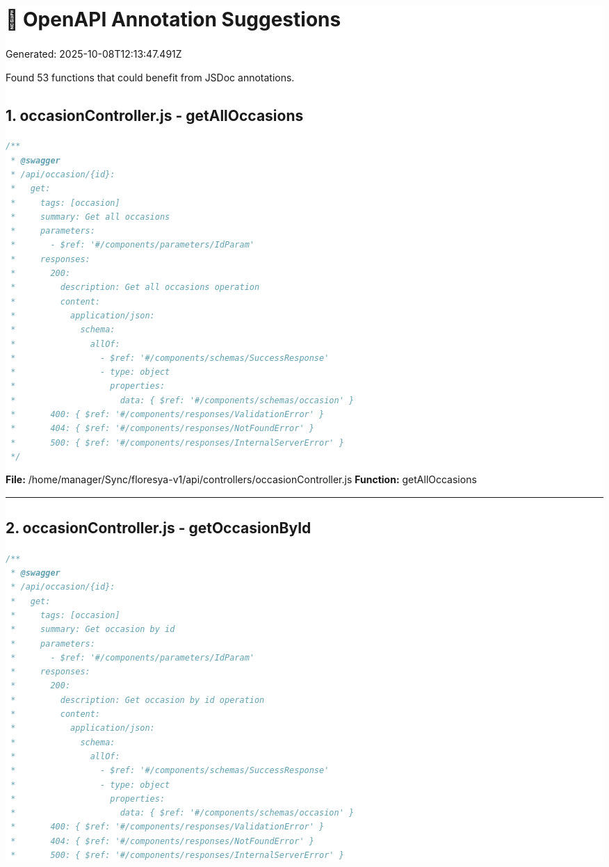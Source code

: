 # 📝 OpenAPI Annotation Suggestions

Generated: 2025-10-08T12:13:47.491Z

Found 53 functions that could benefit from JSDoc annotations.

## 1. occasionController.js - getAllOccasions

```javascript
/**
 * @swagger
 * /api/occasion/{id}:
 *   get:
 *     tags: [occasion]
 *     summary: Get all occasions
 *     parameters:
 *       - $ref: '#/components/parameters/IdParam'
 *     responses:
 *       200:
 *         description: Get all occasions operation
 *         content:
 *           application/json:
 *             schema:
 *               allOf:
 *                 - $ref: '#/components/schemas/SuccessResponse'
 *                 - type: object
 *                   properties:
 *                     data: { $ref: '#/components/schemas/occasion' }
 *       400: { $ref: '#/components/responses/ValidationError' }
 *       404: { $ref: '#/components/responses/NotFoundError' }
 *       500: { $ref: '#/components/responses/InternalServerError' }
 */
```

**File:** /home/manager/Sync/floresya-v1/api/controllers/occasionController.js
**Function:** getAllOccasions

---

## 2. occasionController.js - getOccasionById

```javascript
/**
 * @swagger
 * /api/occasion/{id}:
 *   get:
 *     tags: [occasion]
 *     summary: Get occasion by id
 *     parameters:
 *       - $ref: '#/components/parameters/IdParam'
 *     responses:
 *       200:
 *         description: Get occasion by id operation
 *         content:
 *           application/json:
 *             schema:
 *               allOf:
 *                 - $ref: '#/components/schemas/SuccessResponse'
 *                 - type: object
 *                   properties:
 *                     data: { $ref: '#/components/schemas/occasion' }
 *       400: { $ref: '#/components/responses/ValidationError' }
 *       404: { $ref: '#/components/responses/NotFoundError' }
 *       500: { $ref: '#/components/responses/InternalServerError' }
```